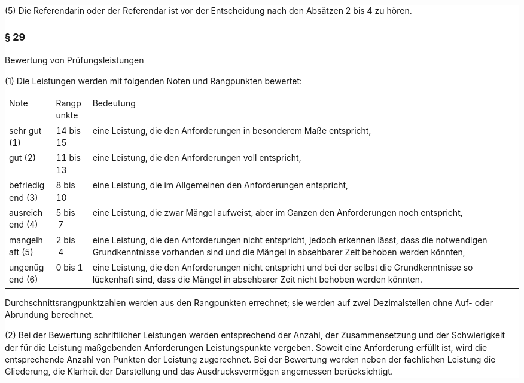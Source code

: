 (5) Die Referendarin oder der Referendar ist vor der Entscheidung nach
den Absätzen 2 bis 4 zu hören.

</div>

</div>

</div>

</div>

<span id="BJNR036600010BJNE003100000.html"></span>

### § 29  
Bewertung von Prüfungsleistungen

<div>

<div class="jnhtml">

<div>

<div class="jurAbsatz">

(1) Die Leistungen werden mit folgenden Noten und Rangpunkten
bewertet:  
  

|                  |            |                                                                                                                                                                                             |
| :--------------- | :--------- | :------------------------------------------------------------------------------------------------------------------------------------------------------------------------------------------ |
| Note             | Rangpunkte | Bedeutung                                                                                                                                                                                   |
| sehr gut (1)     | 14 bis 15  | eine Leistung, die den Anforderungen in besonderem Maße entspricht,                                                                                                                         |
| gut (2)          | 11 bis 13  | eine Leistung, die den Anforderungen voll entspricht,                                                                                                                                       |
| befriedigend (3) | 8 bis 10   | eine Leistung, die im Allgemeinen den Anforderungen entspricht,                                                                                                                             |
| ausreichend (4)  | 5 bis  7   | eine Leistung, die zwar Mängel aufweist, aber im Ganzen den Anforderungen noch entspricht,                                                                                                  |
| mangelhaft (5)   | 2 bis  4   | eine Leistung, die den Anforderungen nicht entspricht, jedoch erkennen lässt, dass die notwendigen Grundkenntnisse vorhanden sind und die Mängel in absehbarer Zeit behoben werden könnten, |
| ungenügend (6)   | 0 bis 1    | eine Leistung, die den Anforderungen nicht entspricht und bei der selbst die Grundkenntnisse so lückenhaft sind, dass die Mängel in absehbarer Zeit nicht behoben werden könnten.           |

  
Durchschnittsrangpunktzahlen werden aus den Rangpunkten errechnet; sie
werden auf zwei Dezimalstellen ohne Auf- oder Abrundung berechnet.

</div>

<div class="jurAbsatz">

(2) Bei der Bewertung schriftlicher Leistungen werden entsprechend der
Anzahl, der Zusammensetzung und der Schwierigkeit der für die Leistung
maßgebenden Anforderungen Leistungspunkte vergeben. Soweit eine
Anforderung erfüllt ist, wird die entsprechende Anzahl von Punkten der
Leistung zugerechnet. Bei der Bewertung werden neben der fachlichen
Leistung die Gliederung, die Klarheit der Darstellung und das
Ausdrucksvermögen angemessen berücksichtigt.
